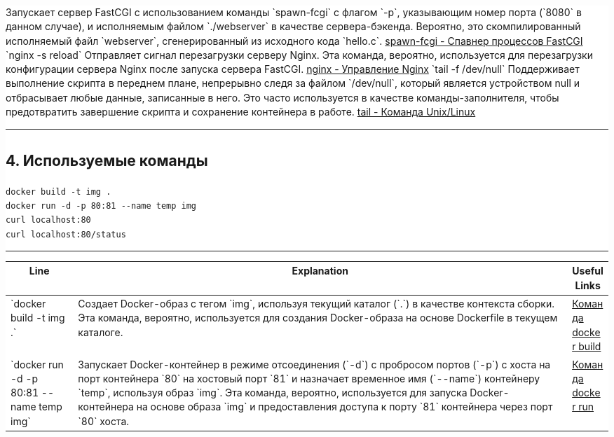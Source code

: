 <td>Запускает сервер FastCGI с использованием команды `spawn-fcgi` с флагом `-p`, указывающим номер порта (`8080` в данном случае), и исполняемым файлом `./webserver` в качестве сервера-бэкенда. Вероятно, это скомпилированный исполняемый файл `webserver`, сгенерированный из исходного кода `hello.c`.</td>
<td><a href="https://manpages.debian.org/stretch/libfcgi-bin/spawn-fcgi.1.en.html" target="_new">spawn-fcgi - Спавнер процессов FastCGI</a></td>
</tr>
<tr>
<td>`nginx -s reload`</td>
<td>Отправляет сигнал перезагрузки серверу Nginx. Эта команда, вероятно, используется для перезагрузки конфигурации сервера Nginx после запуска сервера FastCGI.</td>
<td><a href="https://nginx.org/en/docs/control.html" target="_new">nginx - Управление Nginx</a></td>
</tr>
<tr>
<td>`tail -f /dev/null`</td>
<td>Поддерживает выполнение скрипта в переднем плане, непрерывно следя за файлом `/dev/null`, который является устройством null и отбрасывает любые данные, записанные в него. Это часто используется в качестве команды-заполнителя, чтобы предотвратить завершение скрипта и сохранение контейнера в работе.</td>
<td><a href="https://man7.org/linux/man-pages/man1/tail.1.html" target="_new">tail - Команда Unix/Linux</a></td>
</tr>
</tbody>
</table>  

***  

## 4. Используемые команды  
```
docker build -t img .
docker run -d -p 80:81 --name temp img
curl localhost:80
curl localhost:80/status
```
***
<table>
  <thead>
    <tr>
      <th>Line</th>
      <th>Explanation</th>
      <th>Useful Links</th>
    </tr>
  </thead>
  <tbody>
    <tr>
      <td>`docker build -t img .`</td>
      <td>Создает Docker-образ с тегом `img`, используя текущий каталог (`.`) в качестве контекста сборки. Эта команда, вероятно, используется для создания Docker-образа на основе Dockerfile в текущем каталоге.</td>
      <td><a href="https://docs.docker.com/engine/reference/commandline/build/" target="_new">Команда docker build</a></td>
    </tr>
    <tr>
      <td>`docker run -d -p 80:81 --name temp img`</td>
      <td>Запускает Docker-контейнер в режиме отсоединения (`-d`) с пробросом портов (`-p`) с хоста на порт контейнера `80` на хостовый порт `81` и назначает временное имя (`--name`) контейнеру `temp`, используя образ `img`. Эта команда, вероятно, используется для запуска Docker-контейнера на основе образа `img` и предоставления доступа к порту `81` контейнера через порт `80` хоста.</td>
      <td><a href="https://docs.docker.com/engine/reference/commandline/run/" target="_new">Команда docker run</a></td>
    </tr>
    <tr>